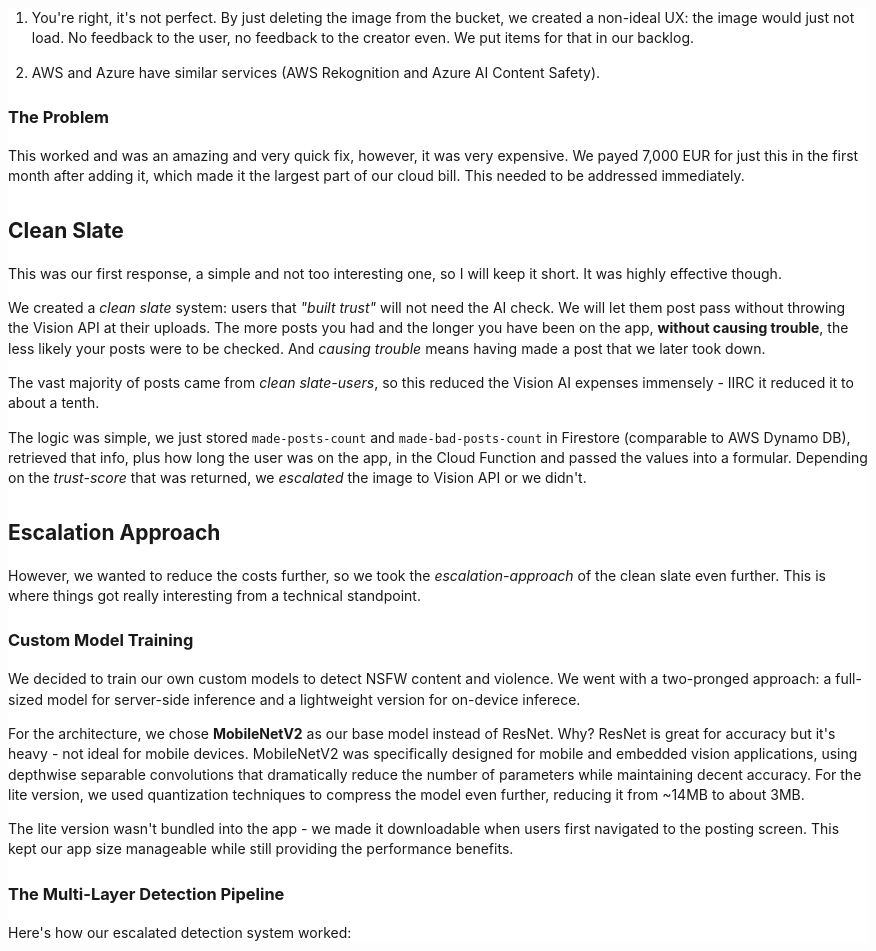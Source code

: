 1. You're right, it's not perfect. By just deleting the image from the bucket, we created a non-ideal UX: the image would just not load. No feedback to the user, no feedback to the creator even. We put items for that in our backlog.

2. AWS and Azure have similar services (AWS Rekognition and Azure AI Content Safety).

### The Problem

This worked and was an amazing and very quick fix, however, it was very expensive. We payed 7,000 EUR for just this in the first month after adding it, which made it the largest part of our cloud bill. This needed to be addressed immediately.

## Clean Slate

This was our first response, a simple and not too interesting one, so I will keep it short. It was highly effective though.

We created a _clean slate_ system: users that _"built trust"_ will not need the AI check. We will let them post pass without throwing the Vision API at their uploads. The more posts you had and the longer you have been on the app, **without causing trouble**, the less likely your posts were to be checked. And _causing trouble_ means having made a post that we later took down.

The vast majority of posts came from _clean slate-users_, so this reduced the Vision AI expenses immensely - IIRC it reduced it to about a tenth.

The logic was simple, we just stored `made-posts-count` and `made-bad-posts-count` in Firestore (comparable to AWS Dynamo DB), retrieved that info, plus how long the user was on the app, in the Cloud Function and passed the values into a formular. Depending on the _trust-score_ that was returned, we _escalated_ the image to Vision API or we didn't.

## Escalation Approach

However, we wanted to reduce the costs further, so we took the _escalation-approach_ of the clean slate even further. This is where things got really interesting from a technical standpoint.

### Custom Model Training

We decided to train our own custom models to detect NSFW content and violence. We went with a two-pronged approach: a full-sized model for server-side inference and a lightweight version for on-device inferece.

For the architecture, we chose **MobileNetV2** as our base model instead of ResNet. Why? ResNet is great for accuracy but it's heavy - not ideal for mobile devices. MobileNetV2 was specifically designed for mobile and embedded vision applications, using depthwise separable convolutions that dramatically reduce the number of parameters while maintaining decent accuracy. For the lite version, we used quantization techniques to compress the model even further, reducing it from ~14MB to about 3MB.

The lite version wasn't bundled into the app - we made it downloadable when users first navigated to the posting screen. This kept our app size manageable while still providing the performance benefits.

### The Multi-Layer Detection Pipeline

Here's how our escalated detection system worked:
